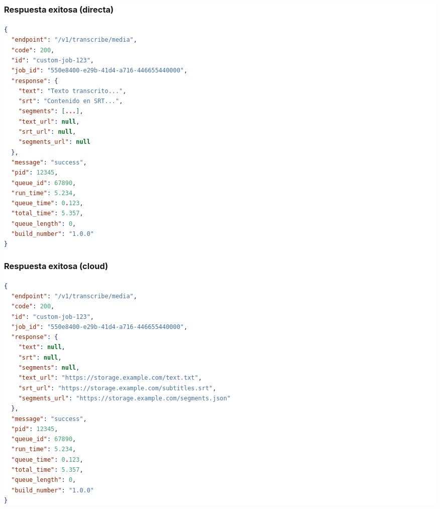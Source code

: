 ### Respuesta exitosa (directa)

```json
{
  "endpoint": "/v1/transcribe/media",
  "code": 200,
  "id": "custom-job-123",
  "job_id": "550e8400-e29b-41d4-a716-446655440000",
  "response": {
    "text": "Texto transcrito...",
    "srt": "Contenido en SRT...",
    "segments": [...],
    "text_url": null,
    "srt_url": null,
    "segments_url": null
  },
  "message": "success",
  "pid": 12345,
  "queue_id": 67890,
  "run_time": 5.234,
  "queue_time": 0.123,
  "total_time": 5.357,
  "queue_length": 0,
  "build_number": "1.0.0"
}
```

### Respuesta exitosa (cloud)

```json
{
  "endpoint": "/v1/transcribe/media",
  "code": 200,
  "id": "custom-job-123",
  "job_id": "550e8400-e29b-41d4-a716-446655440000",
  "response": {
    "text": null,
    "srt": null,
    "segments": null,
    "text_url": "https://storage.example.com/text.txt",
    "srt_url": "https://storage.example.com/subtitles.srt",
    "segments_url": "https://storage.example.com/segments.json"
  },
  "message": "success",
  "pid": 12345,
  "queue_id": 67890,
  "run_time": 5.234,
  "queue_time": 0.123,
  "total_time": 5.357,
  "queue_length": 0,
  "build_number": "1.0.0"
}
```

